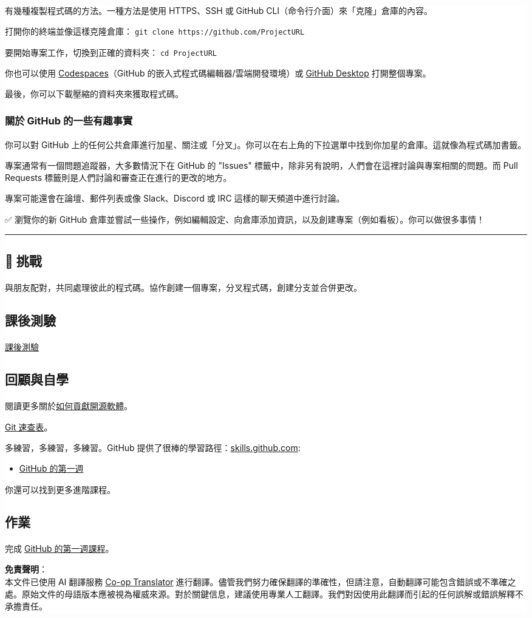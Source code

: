 有幾種複製程式碼的方法。一種方法是使用 HTTPS、SSH 或 GitHub CLI（命令行介面）來「克隆」倉庫的內容。

打開你的終端並像這樣克隆倉庫：
`git clone https://github.com/ProjectURL`

要開始專案工作，切換到正確的資料夾：
`cd ProjectURL`

你也可以使用 [Codespaces](https://github.com/features/codespaces)（GitHub 的嵌入式程式碼編輯器/雲端開發環境）或 [GitHub Desktop](https://desktop.github.com/) 打開整個專案。

最後，你可以下載壓縮的資料夾來獲取程式碼。

### 關於 GitHub 的一些有趣事實

你可以對 GitHub 上的任何公共倉庫進行加星、關注或「分叉」。你可以在右上角的下拉選單中找到你加星的倉庫。這就像為程式碼加書籤。

專案通常有一個問題追蹤器，大多數情況下在 GitHub 的 "Issues" 標籤中，除非另有說明，人們會在這裡討論與專案相關的問題。而 Pull Requests 標籤則是人們討論和審查正在進行的更改的地方。

專案可能還會在論壇、郵件列表或像 Slack、Discord 或 IRC 這樣的聊天頻道中進行討論。

✅ 瀏覽你的新 GitHub 倉庫並嘗試一些操作，例如編輯設定、向倉庫添加資訊，以及創建專案（例如看板）。你可以做很多事情！

---

## 🚀 挑戰

與朋友配對，共同處理彼此的程式碼。協作創建一個專案，分叉程式碼，創建分支並合併更改。

## 課後測驗
[課後測驗](https://ashy-river-0debb7803.1.azurestaticapps.net/quiz/4)

## 回顧與自學

閱讀更多關於[如何貢獻開源軟體](https://opensource.guide/how-to-contribute/#how-to-submit-a-contribution)。

[Git 速查表](https://training.github.com/downloads/github-git-cheat-sheet/)。

多練習，多練習，多練習。GitHub 提供了很棒的學習路徑：[skills.github.com](https://skills.github.com):

- [GitHub 的第一週](https://skills.github.com/#first-week-on-github)

你還可以找到更多進階課程。

## 作業

完成 [GitHub 的第一週課程](https://skills.github.com/#first-week-on-github)。

**免責聲明**：  
本文件已使用 AI 翻譯服務 [Co-op Translator](https://github.com/Azure/co-op-translator) 進行翻譯。儘管我們努力確保翻譯的準確性，但請注意，自動翻譯可能包含錯誤或不準確之處。原始文件的母語版本應被視為權威來源。對於關鍵信息，建議使用專業人工翻譯。我們對因使用此翻譯而引起的任何誤解或錯誤解釋不承擔責任。